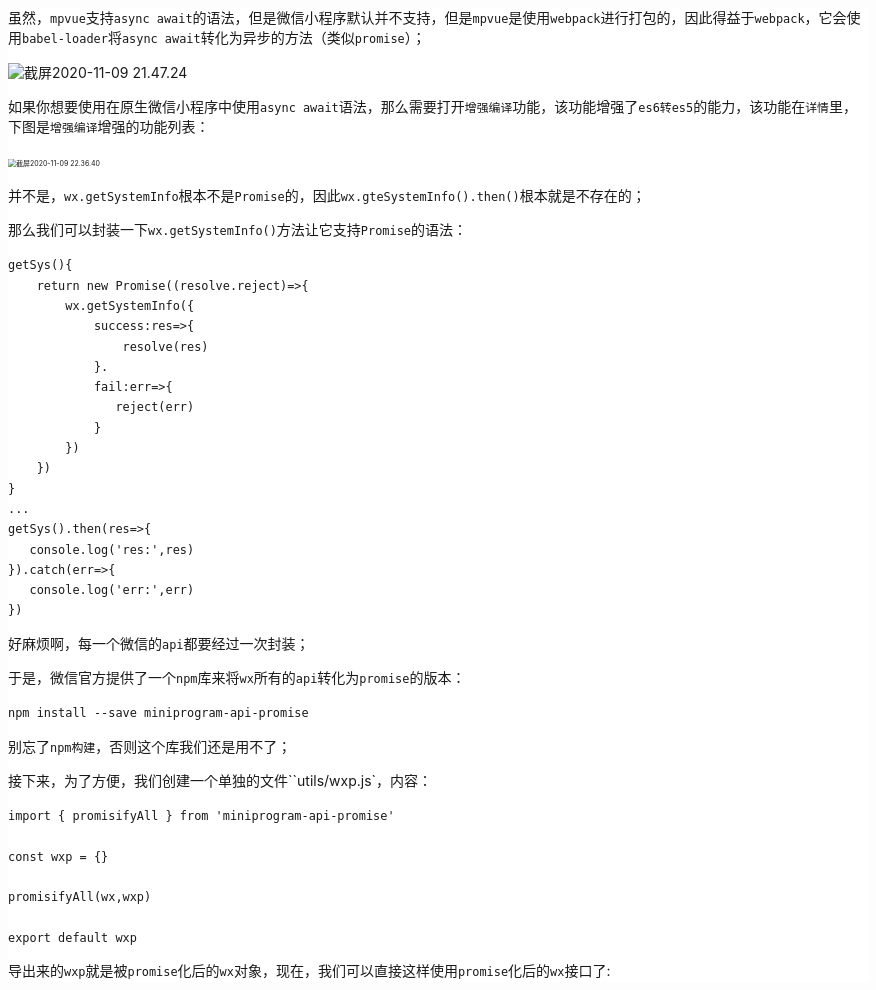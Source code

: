 虽然，`mpvue`支持`async await`的语法，但是微信小程序默认并不支持，但是`mpvue`是使用`webpack`进行打包的，因此得益于`webpack`，它会使用`babel-loader`将`async await`转化为异步的方法（类似`promise`）；

<img src="/Users/sulingjie/Library/Application Support/typora-user-images/截屏2020-11-09 21.47.24.png" alt="截屏2020-11-09 21.47.24" style="zoom:100%;" />

如果你想要使用在原生微信小程序中使用`async await`语法，那么需要打开`增强编译`功能，该功能增强了`es6转es5`的能力，该功能在`详情`里，下图是`增强编译`增强的功能列表：

<img src="/Users/sulingjie/Library/Application Support/typora-user-images/截屏2020-11-09 22.36.40.png" alt="截屏2020-11-09 22.36.40" style="zoom:50%;" />

并不是，`wx.getSystemInfo`根本不是`Promise`的，因此`wx.gteSystemInfo().then()`根本就是不存在的；

那么我们可以封装一下`wx.getSystemInfo()`方法让它支持`Promise`的语法：

```
getSys(){
    return new Promise((resolve.reject)=>{
        wx.getSystemInfo({
            success:res=>{
                resolve(res)
            }.
            fail:err=>{
               reject(err)
            }
        })
    })
}
...
getSys().then(res=>{
   console.log('res:',res)
}).catch(err=>{
   console.log('err:',err)
})
```

好麻烦啊，每一个微信的`api`都要经过一次封装；

于是，微信官方提供了一个`npm`库来将`wx`所有的`api`转化为`promise`的版本：

```
npm install --save miniprogram-api-promise
```

别忘了`npm构建`，否则这个库我们还是用不了；

接下来，为了方便，我们创建一个单独的文件``utils/wxp.js`，内容：

```
import { promisifyAll } from 'miniprogram-api-promise'

const wxp = {}

promisifyAll(wx,wxp)

export default wxp
```

导出来的`wxp`就是被`promise`化后的`wx`对象，现在，我们可以直接这样使用`promise`化后的`wx`接口了:

